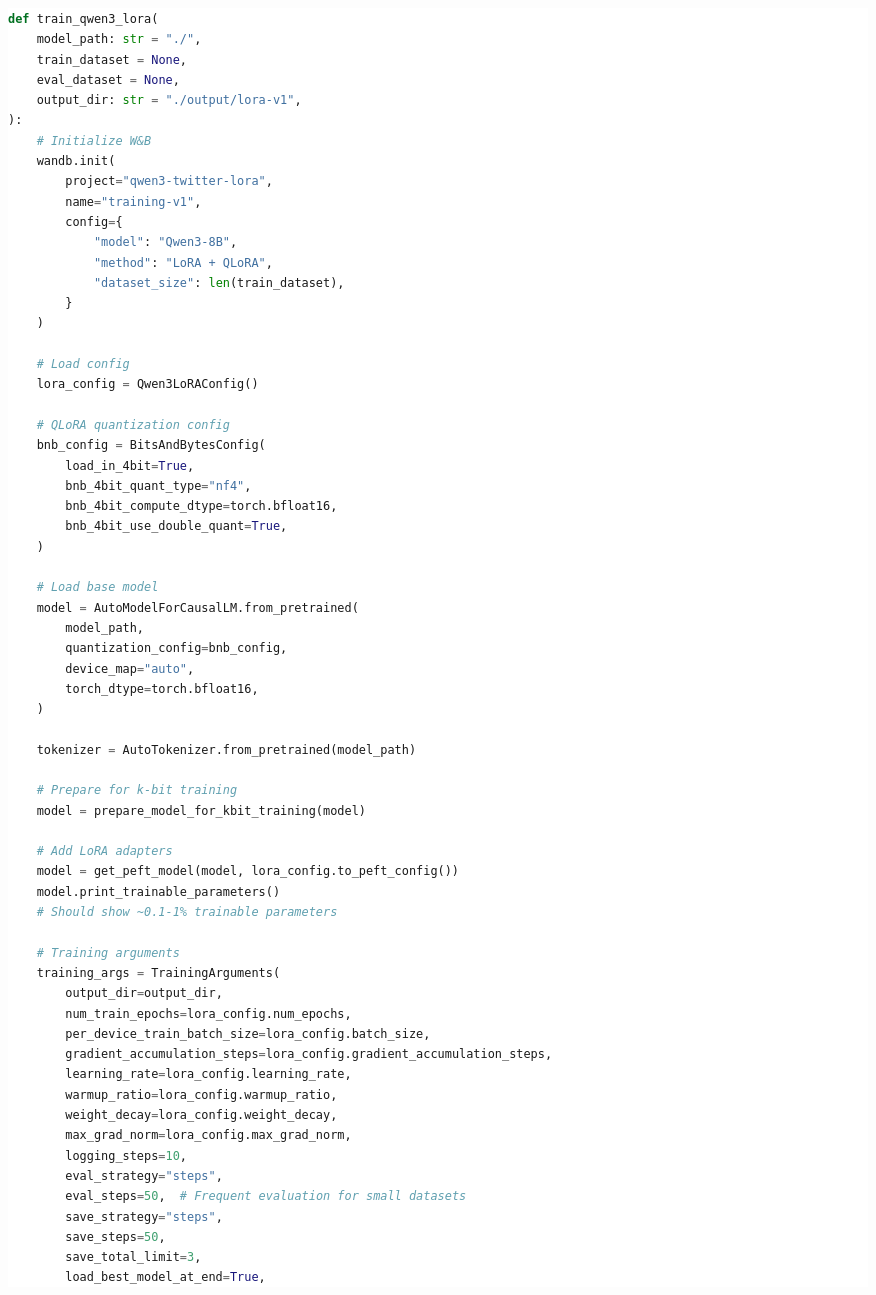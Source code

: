 ```python
def train_qwen3_lora(
    model_path: str = "./",
    train_dataset = None,
    eval_dataset = None,
    output_dir: str = "./output/lora-v1",
):
    # Initialize W&B
    wandb.init(
        project="qwen3-twitter-lora",
        name="training-v1",
        config={
            "model": "Qwen3-8B",
            "method": "LoRA + QLoRA",
            "dataset_size": len(train_dataset),
        }
    )
    
    # Load config
    lora_config = Qwen3LoRAConfig()
    
    # QLoRA quantization config
    bnb_config = BitsAndBytesConfig(
        load_in_4bit=True,
        bnb_4bit_quant_type="nf4",
        bnb_4bit_compute_dtype=torch.bfloat16,
        bnb_4bit_use_double_quant=True,
    )
    
    # Load base model
    model = AutoModelForCausalLM.from_pretrained(
        model_path,
        quantization_config=bnb_config,
        device_map="auto",
        torch_dtype=torch.bfloat16,
    )
    
    tokenizer = AutoTokenizer.from_pretrained(model_path)
    
    # Prepare for k-bit training
    model = prepare_model_for_kbit_training(model)
    
    # Add LoRA adapters
    model = get_peft_model(model, lora_config.to_peft_config())
    model.print_trainable_parameters()
    # Should show ~0.1-1% trainable parameters
    
    # Training arguments
    training_args = TrainingArguments(
        output_dir=output_dir,
        num_train_epochs=lora_config.num_epochs,
        per_device_train_batch_size=lora_config.batch_size,
        gradient_accumulation_steps=lora_config.gradient_accumulation_steps,
        learning_rate=lora_config.learning_rate,
        warmup_ratio=lora_config.warmup_ratio,
        weight_decay=lora_config.weight_decay,
        max_grad_norm=lora_config.max_grad_norm,
        logging_steps=10,
        eval_strategy="steps",
        eval_steps=50,  # Frequent evaluation for small datasets
        save_strategy="steps",
        save_steps=50,
        save_total_limit=3,
        load_best_model_at_end=True,
```